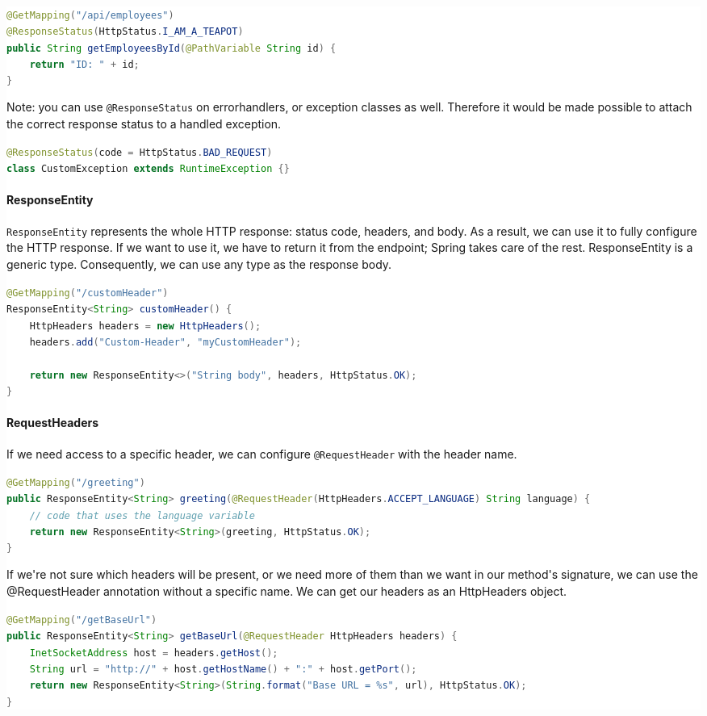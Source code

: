 ```java
@GetMapping("/api/employees")
@ResponseStatus(HttpStatus.I_AM_A_TEAPOT)
public String getEmployeesById(@PathVariable String id) {
    return "ID: " + id;
}
```

Note: you can use ``@ResponseStatus`` on errorhandlers, or exception classes as well. Therefore it would be made possible to attach the correct response status to a handled exception.

```java
@ResponseStatus(code = HttpStatus.BAD_REQUEST)
class CustomException extends RuntimeException {}
```

#### ResponseEntity

``ResponseEntity`` represents the whole HTTP response: status code, headers, and body. As a result, we can use it to fully configure the HTTP response. If we want to use it, we have to return it from the endpoint; Spring takes care of the rest. ResponseEntity is a generic type. Consequently, we can use any type as the response body.

```java
@GetMapping("/customHeader")
ResponseEntity<String> customHeader() {
    HttpHeaders headers = new HttpHeaders();
    headers.add("Custom-Header", "myCustomHeader");
        
    return new ResponseEntity<>("String body", headers, HttpStatus.OK);
}
```

#### RequestHeaders

If we need access to a specific header, we can configure ``@RequestHeader`` with the header name.

```java
@GetMapping("/greeting")
public ResponseEntity<String> greeting(@RequestHeader(HttpHeaders.ACCEPT_LANGUAGE) String language) {
    // code that uses the language variable
    return new ResponseEntity<String>(greeting, HttpStatus.OK);
}
```

If we're not sure which headers will be present, or we need more of them than we want in our method's signature, we can use the @RequestHeader annotation without a specific name. We can get our headers as an HttpHeaders object.

```java
@GetMapping("/getBaseUrl")
public ResponseEntity<String> getBaseUrl(@RequestHeader HttpHeaders headers) {
    InetSocketAddress host = headers.getHost();
    String url = "http://" + host.getHostName() + ":" + host.getPort();
    return new ResponseEntity<String>(String.format("Base URL = %s", url), HttpStatus.OK);
}
```
